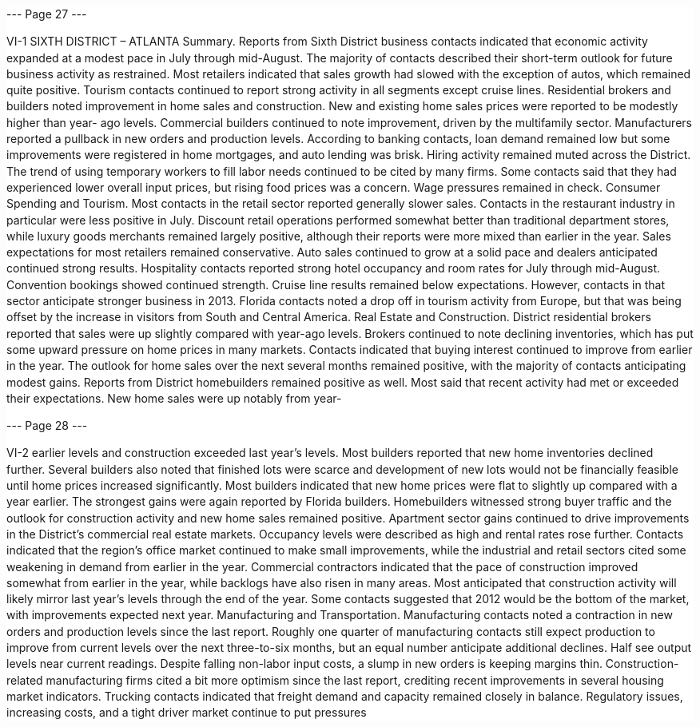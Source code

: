 --- Page 27 ---

VI-1
SIXTH DISTRICT – ATLANTA
Summary. Reports from Sixth District business contacts indicated that economic
activity expanded at a modest pace in July through mid-August. The majority of contacts
described their short-term outlook for future business activity as restrained.
Most retailers indicated that sales growth had slowed with the exception of autos, which
remained quite positive. Tourism contacts continued to report strong activity in all segments
except cruise lines. Residential brokers and builders noted improvement in home sales and
construction. New and existing home sales prices were reported to be modestly higher than year-
ago levels. Commercial builders continued to note improvement, driven by the multifamily
sector. Manufacturers reported a pullback in new orders and production levels. According to
banking contacts, loan demand remained low but some improvements were registered in home
mortgages, and auto lending was brisk. Hiring activity remained muted across the District. The
trend of using temporary workers to fill labor needs continued to be cited by many firms. Some
contacts said that they had experienced lower overall input prices, but rising food prices was a
concern. Wage pressures remained in check.
Consumer Spending and Tourism. Most contacts in the retail sector reported generally
slower sales. Contacts in the restaurant industry in particular were less positive in July. Discount
retail operations performed somewhat better than traditional department stores, while luxury
goods merchants remained largely positive, although their reports were more mixed than earlier
in the year. Sales expectations for most retailers remained conservative. Auto sales continued to
grow at a solid pace and dealers anticipated continued strong results.
Hospitality contacts reported strong hotel occupancy and room rates for July through
mid-August. Convention bookings showed continued strength. Cruise line results remained
below expectations. However, contacts in that sector anticipate stronger business in 2013.
Florida contacts noted a drop off in tourism activity from Europe, but that was being offset by
the increase in visitors from South and Central America.
Real Estate and Construction. District residential brokers reported that sales were up
slightly compared with year-ago levels. Brokers continued to note declining inventories, which
has put some upward pressure on home prices in many markets. Contacts indicated that buying
interest continued to improve from earlier in the year. The outlook for home sales over the next
several months remained positive, with the majority of contacts anticipating modest gains.
Reports from District homebuilders remained positive as well. Most said that recent
activity had met or exceeded their expectations. New home sales were up notably from year-

--- Page 28 ---

VI-2
earlier levels and construction exceeded last year’s levels. Most builders reported that new home
inventories declined further. Several builders also noted that finished lots were scarce and
development of new lots would not be financially feasible until home prices increased
significantly. Most builders indicated that new home prices were flat to slightly up compared
with a year earlier. The strongest gains were again reported by Florida builders. Homebuilders
witnessed strong buyer traffic and the outlook for construction activity and new home sales
remained positive.
Apartment sector gains continued to drive improvements in the District’s commercial real
estate markets. Occupancy levels were described as high and rental rates rose further. Contacts
indicated that the region’s office market continued to make small improvements, while the
industrial and retail sectors cited some weakening in demand from earlier in the year.
Commercial contractors indicated that the pace of construction improved somewhat from earlier
in the year, while backlogs have also risen in many areas. Most anticipated that construction
activity will likely mirror last year’s levels through the end of the year. Some contacts suggested
that 2012 would be the bottom of the market, with improvements expected next year.
Manufacturing and Transportation. Manufacturing contacts noted a contraction in
new orders and production levels since the last report. Roughly one quarter of manufacturing
contacts still expect production to improve from current levels over the next three-to-six months,
but an equal number anticipate additional declines. Half see output levels near current readings.
Despite falling non-labor input costs, a slump in new orders is keeping margins thin.
Construction-related manufacturing firms cited a bit more optimism since the last report,
crediting recent improvements in several housing market indicators.
Trucking contacts indicated that freight demand and capacity remained closely in
balance. Regulatory issues, increasing costs, and a tight driver market continue to put pressures